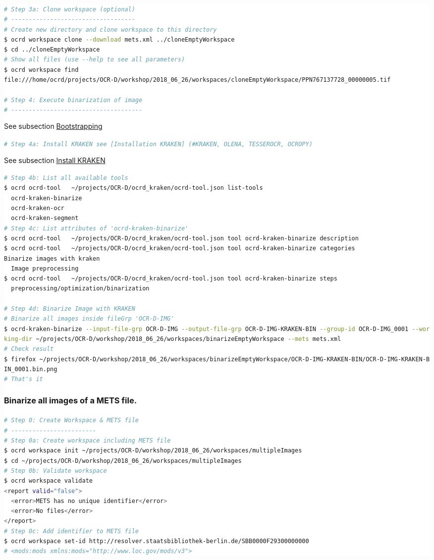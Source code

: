 ```sh
# Step 3a: Clone workspace (optional)
# -----------------------------------
# Create new directory and clone workspace to this directory
$ ocrd workspace clone --download mets.xml ../cloneEmptyWorkspace
$ cd ../cloneEmptyWorkspace
# Show all files (use --help to see all parameters)
$ ocrd workspace find
file:///home/ocrd/projects/OCR-D/workshop/2018_06_26/workspaces/cloneEmptyWorkspace/PPN767137728_00000005.tif

# Step 4: Execute binarization of image
# -------------------------------------
```

See subsection [Bootstrapping](#bootstrapping)

```sh
# Step 4a: Install KRAKEN see [Installation KRAKEN] (#KRAKEN, OLENA, TESSEROCR, OCROPY)
```

See subsection [Install KRAKEN](#KRAKEN-OLENA-TESSEROCR-OCROPY)

```sh
# Step 4b: List all available tools
$ ocrd ocrd-tool   ~/projects/OCR-D/ocrd_kraken/ocrd-tool.json list-tools
  ocrd-kraken-binarize
  ocrd-kraken-ocr
  ocrd-kraken-segment
# Step 4c: List attributes of 'ocrd-kraken-binarize'
$ ocrd ocrd-tool   ~/projects/OCR-D/ocrd_kraken/ocrd-tool.json tool ocrd-kraken-binarize description
$ ocrd ocrd-tool   ~/projects/OCR-D/ocrd_kraken/ocrd-tool.json tool ocrd-kraken-binarize categories
Binarize images with kraken
  Image preprocessing
$ ocrd ocrd-tool   ~/projects/OCR-D/ocrd_kraken/ocrd-tool.json tool ocrd-kraken-binarize steps
  preprocessing/optimization/binarization

# Step 4d: Binarize Image with KRAKEN
# Binarize all images inside fileGrp 'OCR-D-IMG'
$ ocrd-kraken-binarize --input-file-grp OCR-D-IMG --output-file-grp OCR-D-IMG-KRAKEN-BIN --group-id OCR-D-IMG_0001 --working-dir ~/projects/OCR-D/workshop/2018_06_26/workspaces/binarizeEmptyWorkspace --mets mets.xml
# Check result
$ firefox ~/projects/OCR-D/workshop/2018_06_26/workspaces/binarizeEmptyWorkspace/OCR-D-IMG-KRAKEN-BIN/OCR-D-IMG-KRAKEN-BIN_0001.bin.png
# That's it
```

### Binarize all images of a METS file.


```sh
# Step 0: Create Workspace & METS file
# ------------------------
# Step 0a: Create workspace including METS file
$ ocrd workspace init ~/projects/OCR-D/workshop/2018_06_26/workspaces/multipleImages
$ cd ~/projects/OCR-D/workshop/2018_06_26/workspaces/multipleImages
# Step 0b: Validate workspace
$ ocrd workspace validate
<report valid="false">
  <error>METS has no unique identifier</error>
  <error>No files</error>
</report>
# Step 0c: Add identifier to METS file
$ ocrd workspace set-id http://resolver.staatsbibliothek-berlin.de/SBB0000F29300000000
# <mods:mods xmlns:mods="http://www.loc.gov/mods/v3">
```